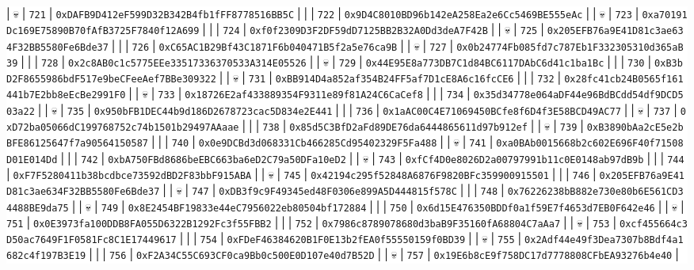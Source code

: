 | 💀 | `721` | `0xDAFB9D412eF599D32B342B4fb1fFF8778516BB5C` |
|  | `722` | `0x9D4C8010BD96b142eA258Ea2e6Cc5469BE555eAc` |
| 💀 | `723` | `0xa70191Dc169E75890B70fAfB3725F7840f12A699` |
|  | `724` | `0xf0f2309D3F2DF59dD7125BB2B32A0Dd3deA7F42B` |
| 💀 | `725` | `0x205EFB76a9E41D81c3ae634F32BB5580Fe6Bde37` |
|  | `726` | `0xC65AC1B29Bf43C1871F6b040471B5f2a5e76ca9B` |
| 💀 | `727` | `0x0b24774Fb085fd7c787Eb1F332305310d365aB39` |
|  | `728` | `0x2c8AB0c1c5775EEe33517336370533A314E05526` |
| 💀 | `729` | `0x44E95E8a773DB7C1d84BC6117DAbC6d41c1ba1Bc` |
|  | `730` | `0xB3bD2F8655986bdF517e9beCFeeAef7BBe309322` |
| 💀 | `731` | `0xBB914D4a852af354B24FF5af7D1cE8A6c16fcCE6` |
|  | `732` | `0x28fc41cb24B0565f161441b7E2bb8eEcBe2991F0` |
| 💀 | `733` | `0x18726E2af433889354F9311e89f81A24C6CaCef8` |
|  | `734` | `0x35d34778e064aDF44e96BdBCdd54df9DCD503a22` |
| 💀 | `735` | `0x950bFB1DEC44b9d186D2678723cac5D834e2E441` |
|  | `736` | `0x1aAC00C4E71069450BCfe8f6D4f3E58BCD49AC77` |
| 💀 | `737` | `0xD72ba05066dC199768752c74b1501b29497AAaae` |
|  | `738` | `0x85d5C3BfD2aFd89DE76da6444865611d97b912ef` |
| 💀 | `739` | `0xB3890bAa2cE5e2bBFE86125647f7a90564150587` |
|  | `740` | `0x0e9DCBd3d068331Cb466285Cd95402329F5Fa488` |
| 💀 | `741` | `0xa0BAb0015668b2c602E696F40f71508D01E014Dd` |
|  | `742` | `0xbA750FBd8686beEBC663ba6eD2C79a50DFa10eD2` |
| 💀 | `743` | `0xfCf4D0e8026D2a00797991b11c0E0148ab97dB9b` |
|  | `744` | `0xF7F5280411b38bcdbce73592dBD2F83bbF915ABA` |
| 💀 | `745` | `0x42194c295f52848A6876F9820BFc359900915501` |
|  | `746` | `0x205EFB76a9E41D81c3ae634F32BB5580Fe6Bde37` |
| 💀 | `747` | `0xDB3f9c9F49345ed48F0306e899A5D444815f578C` |
|  | `748` | `0x76226238bB882e730e80b6E561CD34488BE9da75` |
| 💀 | `749` | `0x8E2454BF19833e44eC7956022eb80504bf172884` |
|  | `750` | `0x6d15E476350BDDf0a1f59E7f4653d7EB0F642e46` |
| 💀 | `751` | `0x0E3973fa100DDB8FA055D6322B1292Fc3f55FBB2` |
|  | `752` | `0x7986c8789078680d3baB9F35160fA68804C7aAa7` |
| 💀 | `753` | `0xcf455664c3D50ac7649F1F0581Fc8C1E17449617` |
|  | `754` | `0xFDeF46384620B1F0E13b2fEA0f55550159f0BD39` |
| 💀 | `755` | `0x2Adf44e49f3Dea7307b8Bdf4a1682c4f197B3E19` |
|  | `756` | `0xF2A34C55C693CF0ca9Bb0c500E0D107e40d7B52D` |
| 💀 | `757` | `0x19E6b8cE9f758DC17d7778808CFbEA93276b4e40` |
